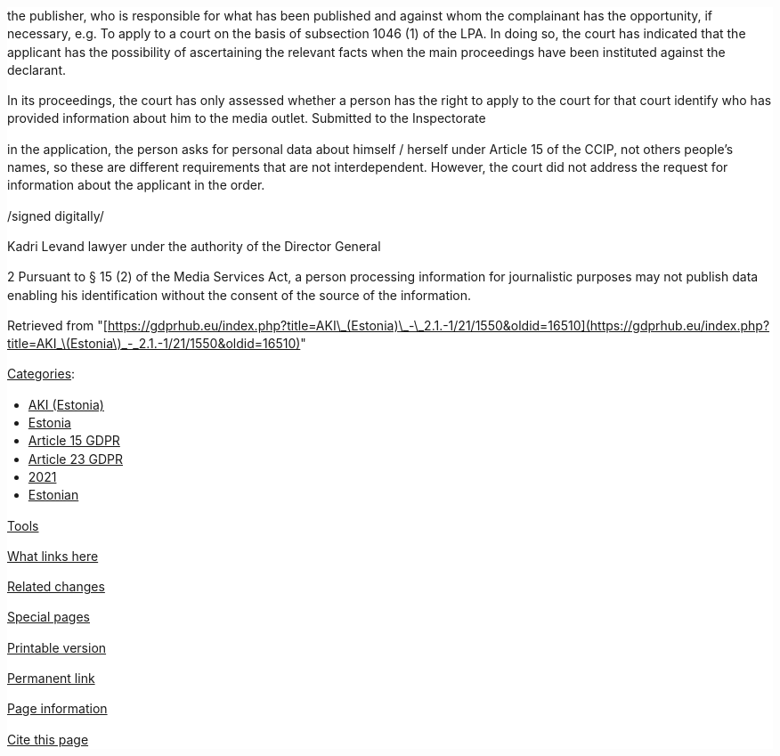 the publisher, who is responsible for what has been published and against whom the complainant has the opportunity, if necessary, e.g.
To apply to a court on the basis of subsection 1046 (1) of the LPA. In doing so, the court has indicated that the applicant has
the possibility of ascertaining the relevant facts when the main proceedings have been instituted against the declarant.

In its proceedings, the court has only assessed whether a person has the right to apply to the court for that court
identify who has provided information about him to the media outlet. Submitted to the Inspectorate

in the application, the person asks for personal data about himself / herself under Article 15 of the CCIP, not others
people’s names, so these are different requirements that are not interdependent.
However, the court did not address the request for information about the applicant in the order.

/signed digitally/

Kadri Levand
lawyer
under the authority of the Director General

2 Pursuant to § 15 (2) of the Media Services Act, a person processing information for journalistic purposes may not
publish data enabling his identification without the consent of the source of the information.

Retrieved from "[https://gdprhub.eu/index.php?title=AKI\_(Estonia)\_-\_2.1.-1/21/1550&oldid=16510](https://gdprhub.eu/index.php?title=AKI_\(Estonia\)_-_2.1.-1/21/1550&oldid=16510)"

[Categories](/index.php?title=Special:Categories "Special:Categories"):

*   [AKI (Estonia)](/index.php?title=Category:AKI_\(Estonia\) "Category:AKI (Estonia)")
*   [Estonia](/index.php?title=Category:Estonia "Category:Estonia")
*   [Article 15 GDPR](/index.php?title=Category:Article_15_GDPR "Category:Article 15 GDPR")
*   [Article 23 GDPR](/index.php?title=Category:Article_23_GDPR "Category:Article 23 GDPR")
*   [2021](/index.php?title=Category:2021 "Category:2021")
*   [Estonian](/index.php?title=Category:Estonian "Category:Estonian")

[Tools](#)

[What links here](/index.php?title=Special:WhatLinksHere/AKI_\(Estonia\)_-_2.1.-1/21/1550 "A list of all wiki pages that link here [j]")

[Related changes](/index.php?title=Special:RecentChangesLinked/AKI_\(Estonia\)_-_2.1.-1/21/1550 "Recent changes in pages linked from this page [k]")

[Special pages](/index.php?title=Special:SpecialPages "A list of all special pages [q]")

[Printable version](javascript:print\(\); "Printable version of this page [p]")

[Permanent link](/index.php?title=AKI_\(Estonia\)_-_2.1.-1/21/1550&oldid=16510 "Permanent link to this revision of this page")

[Page information](/index.php?title=AKI_\(Estonia\)_-_2.1.-1/21/1550&action=info "More information about this page")

[Cite this page](/index.php?title=Special:CiteThisPage&page=AKI_%28Estonia%29_-_2.1.-1%2F21%2F1550&id=16510&wpFormIdentifier=titleform "Information on how to cite this page")
